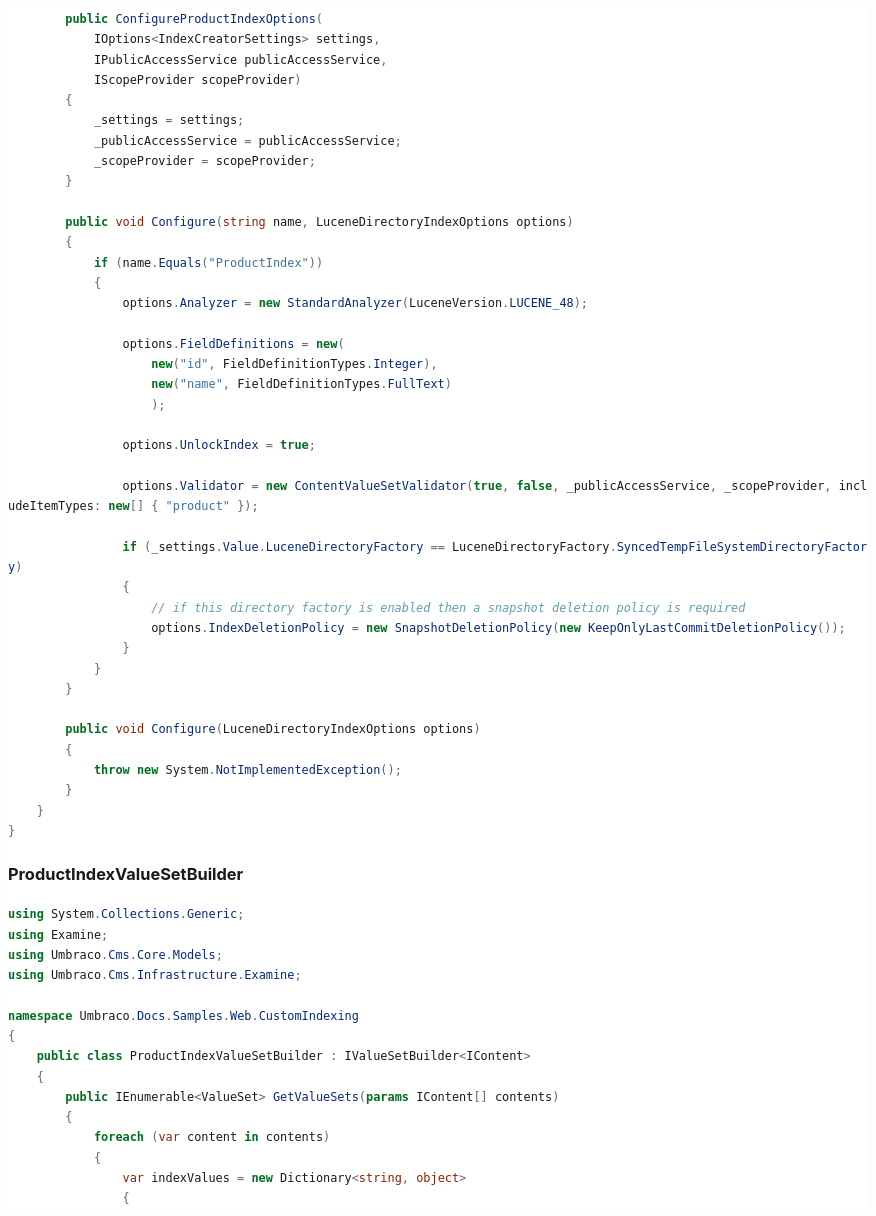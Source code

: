 ```c#
        public ConfigureProductIndexOptions(
            IOptions<IndexCreatorSettings> settings,
            IPublicAccessService publicAccessService,
            IScopeProvider scopeProvider)
        {
            _settings = settings;
            _publicAccessService = publicAccessService;
            _scopeProvider = scopeProvider;
        }

        public void Configure(string name, LuceneDirectoryIndexOptions options)
        {
            if (name.Equals("ProductIndex"))
            {
                options.Analyzer = new StandardAnalyzer(LuceneVersion.LUCENE_48);

                options.FieldDefinitions = new(
                    new("id", FieldDefinitionTypes.Integer),
                    new("name", FieldDefinitionTypes.FullText)
                    );

                options.UnlockIndex = true;

                options.Validator = new ContentValueSetValidator(true, false, _publicAccessService, _scopeProvider, includeItemTypes: new[] { "product" });

                if (_settings.Value.LuceneDirectoryFactory == LuceneDirectoryFactory.SyncedTempFileSystemDirectoryFactory)
                {
                    // if this directory factory is enabled then a snapshot deletion policy is required
                    options.IndexDeletionPolicy = new SnapshotDeletionPolicy(new KeepOnlyLastCommitDeletionPolicy());
                }
            }
        }

        public void Configure(LuceneDirectoryIndexOptions options)
        {
            throw new System.NotImplementedException();
        }
    }
}
```

### ProductIndexValueSetBuilder

```c#
using System.Collections.Generic;
using Examine;
using Umbraco.Cms.Core.Models;
using Umbraco.Cms.Infrastructure.Examine;

namespace Umbraco.Docs.Samples.Web.CustomIndexing
{
    public class ProductIndexValueSetBuilder : IValueSetBuilder<IContent>
    {
        public IEnumerable<ValueSet> GetValueSets(params IContent[] contents)
        {
            foreach (var content in contents)
            {
                var indexValues = new Dictionary<string, object>
                {
```